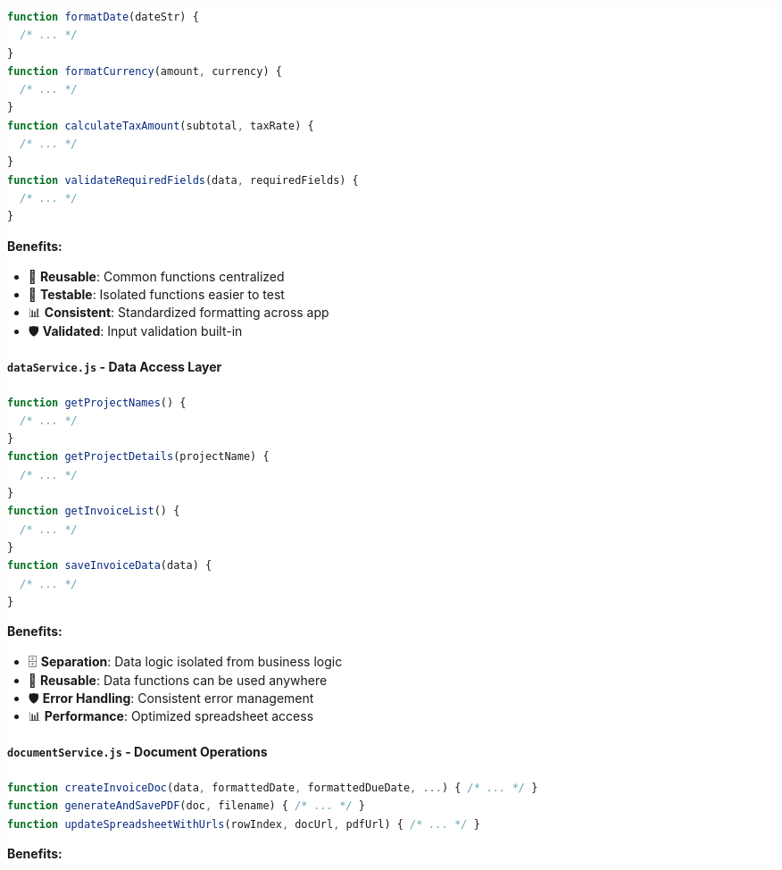 ```javascript
function formatDate(dateStr) {
  /* ... */
}
function formatCurrency(amount, currency) {
  /* ... */
}
function calculateTaxAmount(subtotal, taxRate) {
  /* ... */
}
function validateRequiredFields(data, requiredFields) {
  /* ... */
}
```

**Benefits:**

- 🔄 **Reusable**: Common functions centralized
- 🧪 **Testable**: Isolated functions easier to test
- 📊 **Consistent**: Standardized formatting across app
- 🛡️ **Validated**: Input validation built-in

#### **`dataService.js`** - Data Access Layer

```javascript
function getProjectNames() {
  /* ... */
}
function getProjectDetails(projectName) {
  /* ... */
}
function getInvoiceList() {
  /* ... */
}
function saveInvoiceData(data) {
  /* ... */
}
```

**Benefits:**

- 🗄️ **Separation**: Data logic isolated from business logic
- 🔄 **Reusable**: Data functions can be used anywhere
- 🛡️ **Error Handling**: Consistent error management
- 📊 **Performance**: Optimized spreadsheet access

#### **`documentService.js`** - Document Operations

```javascript
function createInvoiceDoc(data, formattedDate, formattedDueDate, ...) { /* ... */ }
function generateAndSavePDF(doc, filename) { /* ... */ }
function updateSpreadsheetWithUrls(rowIndex, docUrl, pdfUrl) { /* ... */ }
```

**Benefits:**
